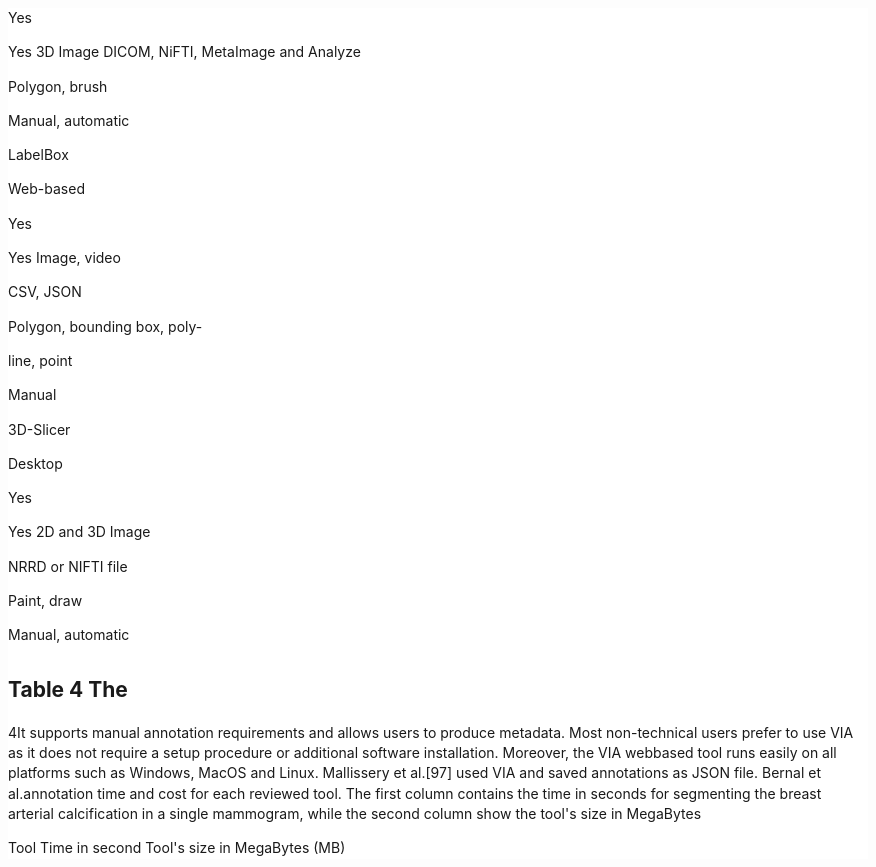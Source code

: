 Yes 

Yes 
3D Image 
DICOM, NiFTI, MetaImage and 
Analyze 

Polygon, brush 

Manual, automatic 

LabelBox 

Web-based 

Yes 

Yes 
Image, video 

CSV, JSON 

Polygon, bounding box, poly-

line, point 

Manual 

3D-Slicer 

Desktop 

Yes 

Yes 
2D and 3D Image 

NRRD or NIFTI file 

Paint, draw 

Manual, automatic 


## Table 4 The
4It supports manual annotation requirements and allows users to produce metadata. Most non-technical users prefer to use VIA as it does not require a setup procedure or additional software installation. Moreover, the VIA webbased tool runs easily on all platforms such as Windows, MacOS and Linux. Mallissery et al.[97] used VIA and saved annotations as JSON file. Bernal et al.annotation time and 
cost for each reviewed tool. The 
first column contains the time in 
seconds for segmenting the 
breast arterial calcification in a 
single mammogram, while the 
second column show the tool's 
size in MegaBytes 

Tool 
Time in second 
Tool's size in MegaBytes (MB) 

